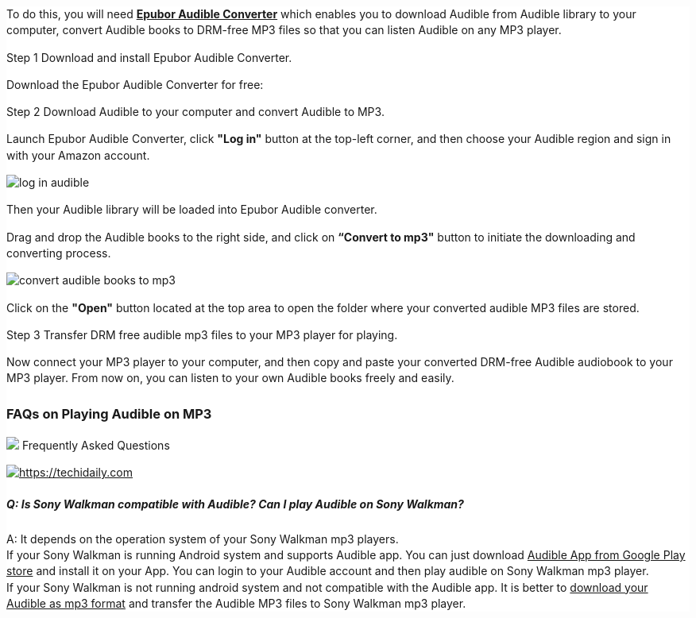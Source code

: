 To do this, you will need **[Epubor Audible Converter](https://tools.techidaily.com/epubor/audible-converter/)** which enables you to download Audible from Audible library to your computer, convert Audible books to DRM-free MP3 files so that you can listen Audible on any MP3 player.

Step 1 Download and install Epubor Audible Converter.

Download the Epubor Audible Converter for free:

[](https://tools.techidaily.com/epubor/audible-converter/) [](https://tools.techidaily.com/epubor/audible-converter/) 

Step 2  Download Audible to your computer and convert Audible to MP3.

Launch Epubor Audible Converter, click **"Log in"** button at the top-left corner, and then choose your Audible region and sign in with your Amazon account.

![log in audible](https://www.epubor.com/images/uppic/login-audible-in-audible-converter.png)

Then your Audible library will be loaded into Epubor Audible converter.

Drag and drop the Audible books to the right side, and click on **“Convert to mp3"** button to initiate the downloading and converting process.

![convert audible books to mp3](https://www.epubor.com/images/uppic/convert-audible-to-mp3-new.png)

Click on the **"Open"** button located at the top area to open the folder where your converted audible MP3 files are stored.

Step 3 Transfer DRM free audible mp3 files to your MP3 player for playing.

Now connect your MP3 player to your computer, and then copy and paste your converted DRM-free Audible audiobook to your MP3 player. From now on, you can listen to your own Audible books freely and easily.

### FAQs on Playing Audible on MP3

![](http://www.epubor.com/images/faq.png) Frequently Asked Questions


<a href="https://aligracehair.sjv.io/c/5597632/1972698/19272" target="_top" id="1972698">
  <img src="//a.impactradius-go.com/display-ad/19272-1972698" border="0" alt="https://techidaily.com" width="728" height="90"/>
</a>
<img height="0" width="0" src="https://aligracehair.sjv.io/i/5597632/1972698/19272" style="position:absolute;visibility:hidden;" border="0" />


##### Q: Is Sony Walkman compatible with Audible? Can I play Audible on Sony Walkman?

A: It depends on the operation system of your Sony Walkman mp3 players.   
 If your Sony Walkman is running Android system and supports Audible app. You can just download [Audible App from Google Play store](https://play.google.com/store/apps/details?id=com.audible.application&hl=en%5FUS&gl=US) and install it on your App. You can login to your Audible account and then play audible on Sony Walkman mp3 player.   
 If your Sony Walkman is not running android system and not compatible with the Audible app. It is better to [download your Audible as mp3 format](https://tools.techidaily.com/epubor/products/) and transfer the Audible MP3 files to Sony Walkman mp3 player. 
